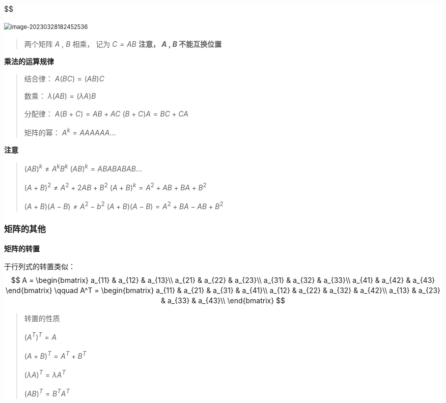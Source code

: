 $$

<img src="C:/Users/%E9%98%B4%E9%93%AD%E6%B4%8B/AppData/Roaming/Typora/typora-user-images/image-20230328182452536.png" alt="image-20230328182452536" style="zoom:80%;" />

> 两个矩阵 $A$ , $B$ 相乘， 记为 $C = AB$ **注意， $A$ , $B$ 不能互换位置**



**乘法的运算规律**

> 结合律： $A(BC) = (AB)C$
>
> 数乘： $\lambda (AB) = (\lambda A)B$
>
> 分配律： $A(B+C) = AB+AC$ 		$(B+C)A = BC + CA$
>
> 矩阵的幂： $A^k = AAAAAA\dots$

**注意**

> $(AB)^k \ne A^kB^k$			$(AB)^k = ABABABAB\dots$
>
> $(A+B)^2 \ne A^2 + 2AB + B^2$ 			$(A+B)^k = A^2 + AB + BA + B^2$
>
> $(A + B)(A-B) \ne A^2 - b^2$ 			$(A + B)(A - B) = A^2 + BA - AB + B^2$



### 矩阵的其他

**矩阵的转置**

于行列式的转置类似：
$$
A = \begin{bmatrix}
	a_{11} & a_{12} & a_{13}\\
	a_{21} & a_{22} & a_{23}\\
	a_{31} & a_{32} & a_{33}\\
	a_{41} & a_{42} & a_{43}
\end{bmatrix} 
\qquad
A^T = \begin{bmatrix}
	a_{11} & a_{21} & a_{31} & a_{41}\\
	a_{12} & a_{22} & a_{32} & a_{42}\\
	a_{13} & a_{23} & a_{33} & a_{43}\\
\end{bmatrix}
$$

> 转置的性质
>
> $(A^T)^T = A$
>
> $(A + B)^T = A^T + B ^T$
>
> $(\lambda A)^ T = \lambda A^T$
>
> $(AB)^T = B^TA^T$
